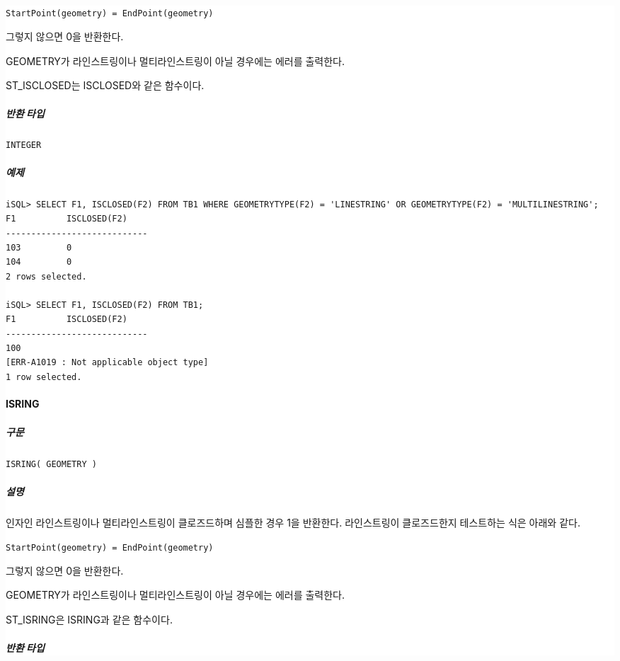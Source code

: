 ```
StartPoint(geometry) = EndPoint(geometry)
```

그렇지 않으면 0을 반환한다.

GEOMETRY가 라인스트링이나 멀티라인스트링이 아닐 경우에는 에러를 출력한다.

ST_ISCLOSED는 ISCLOSED와 같은 함수이다.

##### 반환 타입

```
INTEGER
```

##### 예제

```
iSQL> SELECT F1, ISCLOSED(F2) FROM TB1 WHERE GEOMETRYTYPE(F2) = 'LINESTRING' OR GEOMETRYTYPE(F2) = 'MULTILINESTRING';
F1          ISCLOSED(F2) 
----------------------------
103         0           
104         0           
2 rows selected.

iSQL> SELECT F1, ISCLOSED(F2) FROM TB1;
F1          ISCLOSED(F2) 
----------------------------
100                     
[ERR-A1019 : Not applicable object type]
1 row selected.
```

#### ISRING

##### 구문

```
ISRING( GEOMETRY )
```

##### 설명

인자인 라인스트링이나 멀티라인스트링이 클로즈드하며 심플한 경우 1을 반환한다.
라인스트링이 클로즈드한지 테스트하는 식은 아래와 같다.

```
StartPoint(geometry) = EndPoint(geometry)
```

그렇지 않으면 0을 반환한다.

GEOMETRY가 라인스트링이나 멀티라인스트링이 아닐 경우에는 에러를 출력한다.

ST_ISRING은 ISRING과 같은 함수이다.

##### 반환 타입
